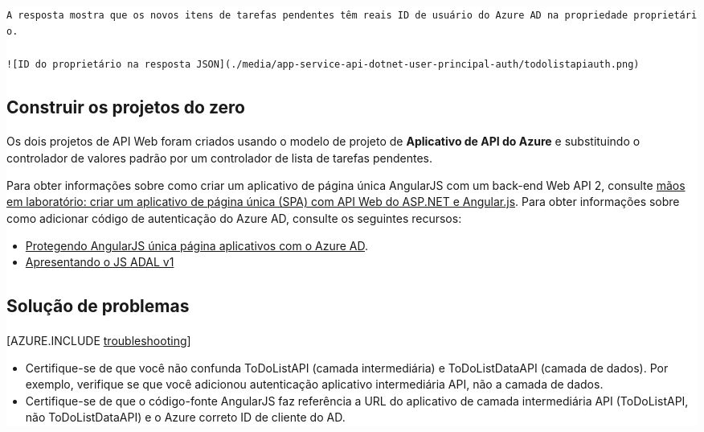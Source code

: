     A resposta mostra que os novos itens de tarefas pendentes têm reais ID de usuário do Azure AD na propriedade proprietário.

    ![ID do proprietário na resposta JSON](./media/app-service-api-dotnet-user-principal-auth/todolistapiauth.png)


## <a name="building-the-projects-from-scratch"></a>Construir os projetos do zero

Os dois projetos de API Web foram criados usando o modelo de projeto de **Aplicativo de API do Azure** e substituindo o controlador de valores padrão por um controlador de lista de tarefas pendentes. 

Para obter informações sobre como criar um aplicativo de página única AngularJS com um back-end Web API 2, consulte [mãos em laboratório: criar um aplicativo de página única (SPA) com API Web do ASP.NET e Angular.js](http://www.asp.net/web-api/overview/getting-started-with-aspnet-web-api/build-a-single-page-application-spa-with-aspnet-web-api-and-angularjs). Para obter informações sobre como adicionar código de autenticação do Azure AD, consulte os seguintes recursos:

* [Protegendo AngularJS única página aplicativos com o Azure AD](../active-directory/active-directory-devquickstarts-angular.md).
* [Apresentando o JS ADAL v1](http://www.cloudidentity.com/blog/2015/02/19/introducing-adal-js-v1/)

## <a name="troubleshooting"></a>Solução de problemas

[AZURE.INCLUDE [troubleshooting](../../includes/app-service-api-auth-troubleshooting.md)]

* Certifique-se de que você não confunda ToDoListAPI (camada intermediária) e ToDoListDataAPI (camada de dados). Por exemplo, verifique se que você adicionou autenticação aplicativo intermediária API, não a camada de dados. 
* Certifique-se de que o código-fonte AngularJS faz referência a URL do aplicativo de camada intermediária API (ToDoListAPI, não ToDoListDataAPI) e o Azure correto ID de cliente do AD. 
